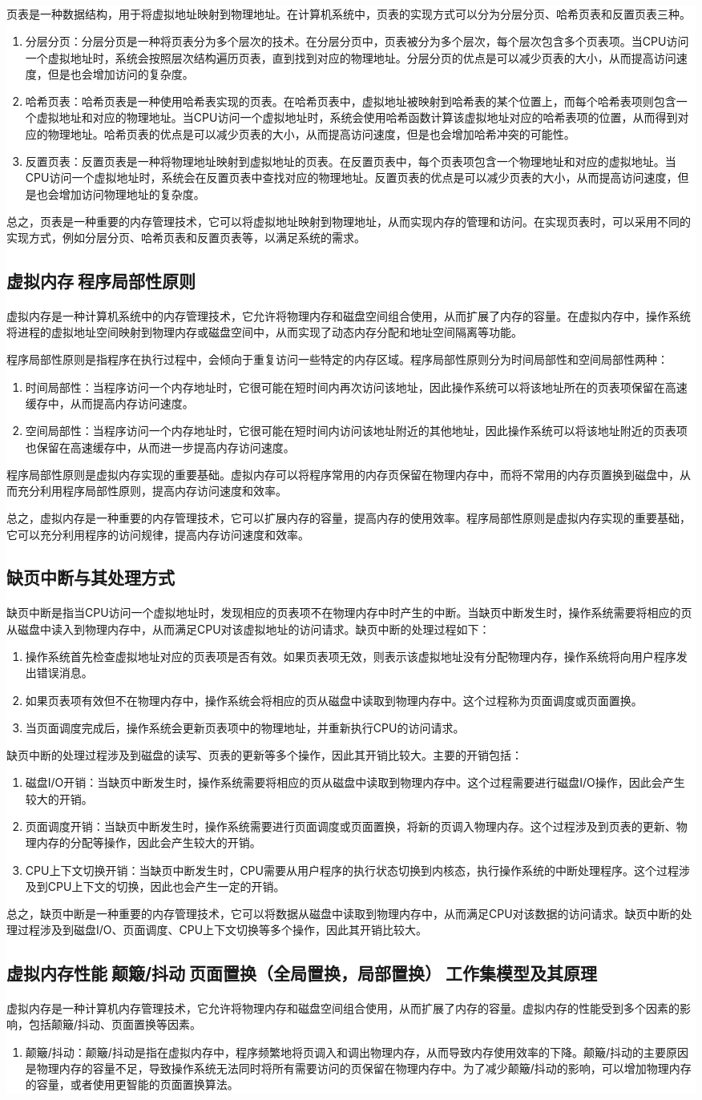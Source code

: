 页表是一种数据结构，用于将虚拟地址映射到物理地址。在计算机系统中，页表的实现方式可以分为分层分页、哈希页表和反置页表三种。

1. 分层分页：分层分页是一种将页表分为多个层次的技术。在分层分页中，页表被分为多个层次，每个层次包含多个页表项。当CPU访问一个虚拟地址时，系统会按照层次结构遍历页表，直到找到对应的物理地址。分层分页的优点是可以减少页表的大小，从而提高访问速度，但是也会增加访问的复杂度。

2. 哈希页表：哈希页表是一种使用哈希表实现的页表。在哈希页表中，虚拟地址被映射到哈希表的某个位置上，而每个哈希表项则包含一个虚拟地址和对应的物理地址。当CPU访问一个虚拟地址时，系统会使用哈希函数计算该虚拟地址对应的哈希表项的位置，从而得到对应的物理地址。哈希页表的优点是可以减少页表的大小，从而提高访问速度，但是也会增加哈希冲突的可能性。

3. 反置页表：反置页表是一种将物理地址映射到虚拟地址的页表。在反置页表中，每个页表项包含一个物理地址和对应的虚拟地址。当CPU访问一个虚拟地址时，系统会在反置页表中查找对应的物理地址。反置页表的优点是可以减少页表的大小，从而提高访问速度，但是也会增加访问物理地址的复杂度。

总之，页表是一种重要的内存管理技术，它可以将虚拟地址映射到物理地址，从而实现内存的管理和访问。在实现页表时，可以采用不同的实现方式，例如分层分页、哈希页表和反置页表等，以满足系统的需求。



## 虚拟内存 程序局部性原则

虚拟内存是一种计算机系统中的内存管理技术，它允许将物理内存和磁盘空间组合使用，从而扩展了内存的容量。在虚拟内存中，操作系统将进程的虚拟地址空间映射到物理内存或磁盘空间中，从而实现了动态内存分配和地址空间隔离等功能。

程序局部性原则是指程序在执行过程中，会倾向于重复访问一些特定的内存区域。程序局部性原则分为时间局部性和空间局部性两种：

1. 时间局部性：当程序访问一个内存地址时，它很可能在短时间内再次访问该地址，因此操作系统可以将该地址所在的页表项保留在高速缓存中，从而提高内存访问速度。

2. 空间局部性：当程序访问一个内存地址时，它很可能在短时间内访问该地址附近的其他地址，因此操作系统可以将该地址附近的页表项也保留在高速缓存中，从而进一步提高内存访问速度。

程序局部性原则是虚拟内存实现的重要基础。虚拟内存可以将程序常用的内存页保留在物理内存中，而将不常用的内存页置换到磁盘中，从而充分利用程序局部性原则，提高内存访问速度和效率。

总之，虚拟内存是一种重要的内存管理技术，它可以扩展内存的容量，提高内存的使用效率。程序局部性原则是虚拟内存实现的重要基础，它可以充分利用程序的访问规律，提高内存访问速度和效率。



## 缺页中断与其处理方式

缺页中断是指当CPU访问一个虚拟地址时，发现相应的页表项不在物理内存中时产生的中断。当缺页中断发生时，操作系统需要将相应的页从磁盘中读入到物理内存中，从而满足CPU对该虚拟地址的访问请求。缺页中断的处理过程如下：

1. 操作系统首先检查虚拟地址对应的页表项是否有效。如果页表项无效，则表示该虚拟地址没有分配物理内存，操作系统将向用户程序发出错误消息。

2. 如果页表项有效但不在物理内存中，操作系统会将相应的页从磁盘中读取到物理内存中。这个过程称为页面调度或页面置换。

3. 当页面调度完成后，操作系统会更新页表项中的物理地址，并重新执行CPU的访问请求。

缺页中断的处理过程涉及到磁盘的读写、页表的更新等多个操作，因此其开销比较大。主要的开销包括：

1. 磁盘I/O开销：当缺页中断发生时，操作系统需要将相应的页从磁盘中读取到物理内存中。这个过程需要进行磁盘I/O操作，因此会产生较大的开销。

2. 页面调度开销：当缺页中断发生时，操作系统需要进行页面调度或页面置换，将新的页调入物理内存。这个过程涉及到页表的更新、物理内存的分配等操作，因此会产生较大的开销。

3. CPU上下文切换开销：当缺页中断发生时，CPU需要从用户程序的执行状态切换到内核态，执行操作系统的中断处理程序。这个过程涉及到CPU上下文的切换，因此也会产生一定的开销。

总之，缺页中断是一种重要的内存管理技术，它可以将数据从磁盘中读取到物理内存中，从而满足CPU对该数据的访问请求。缺页中断的处理过程涉及到磁盘I/O、页面调度、CPU上下文切换等多个操作，因此其开销比较大。



## 虚拟内存性能 颠簸/抖动 页面置换（全局置换，局部置换） 工作集模型及其原理

虚拟内存是一种计算机内存管理技术，它允许将物理内存和磁盘空间组合使用，从而扩展了内存的容量。虚拟内存的性能受到多个因素的影响，包括颠簸/抖动、页面置换等因素。

1. 颠簸/抖动：颠簸/抖动是指在虚拟内存中，程序频繁地将页调入和调出物理内存，从而导致内存使用效率的下降。颠簸/抖动的主要原因是物理内存的容量不足，导致操作系统无法同时将所有需要访问的页保留在物理内存中。为了减少颠簸/抖动的影响，可以增加物理内存的容量，或者使用更智能的页面置换算法。
